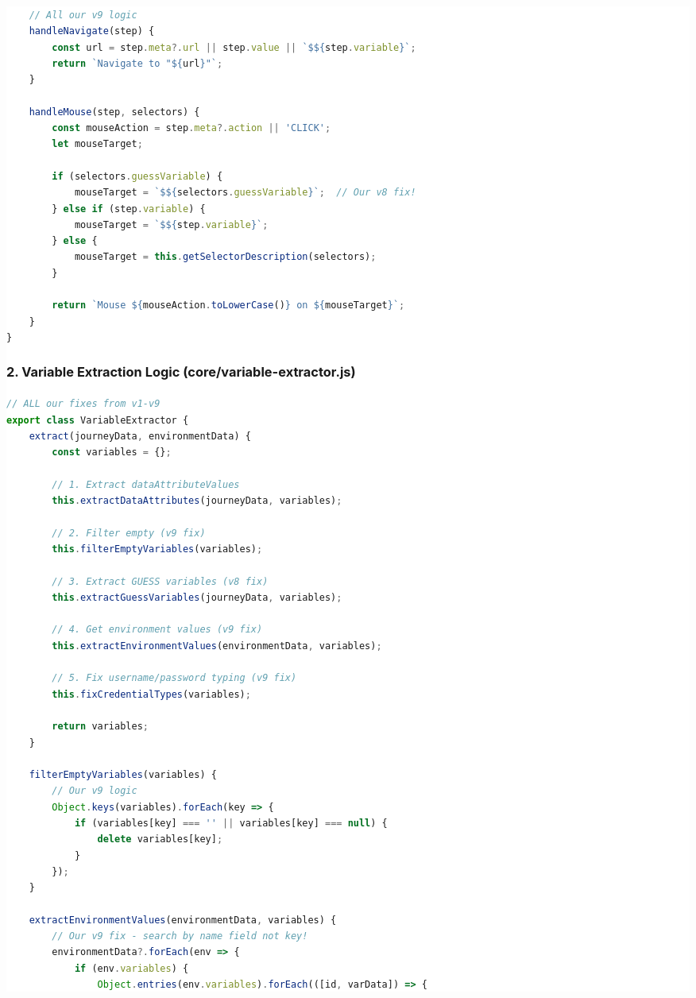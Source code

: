```javascript
    // All our v9 logic
    handleNavigate(step) {
        const url = step.meta?.url || step.value || `$${step.variable}`;
        return `Navigate to "${url}"`;
    }
    
    handleMouse(step, selectors) {
        const mouseAction = step.meta?.action || 'CLICK';
        let mouseTarget;
        
        if (selectors.guessVariable) {
            mouseTarget = `$${selectors.guessVariable}`;  // Our v8 fix!
        } else if (step.variable) {
            mouseTarget = `$${step.variable}`;
        } else {
            mouseTarget = this.getSelectorDescription(selectors);
        }
        
        return `Mouse ${mouseAction.toLowerCase()} on ${mouseTarget}`;
    }
}
```

### 2. Variable Extraction Logic (core/variable-extractor.js)
```javascript
// ALL our fixes from v1-v9
export class VariableExtractor {
    extract(journeyData, environmentData) {
        const variables = {};
        
        // 1. Extract dataAttributeValues
        this.extractDataAttributes(journeyData, variables);
        
        // 2. Filter empty (v9 fix)
        this.filterEmptyVariables(variables);
        
        // 3. Extract GUESS variables (v8 fix)
        this.extractGuessVariables(journeyData, variables);
        
        // 4. Get environment values (v9 fix)
        this.extractEnvironmentValues(environmentData, variables);
        
        // 5. Fix username/password typing (v9 fix)
        this.fixCredentialTypes(variables);
        
        return variables;
    }
    
    filterEmptyVariables(variables) {
        // Our v9 logic
        Object.keys(variables).forEach(key => {
            if (variables[key] === '' || variables[key] === null) {
                delete variables[key];
            }
        });
    }
    
    extractEnvironmentValues(environmentData, variables) {
        // Our v9 fix - search by name field not key!
        environmentData?.forEach(env => {
            if (env.variables) {
                Object.entries(env.variables).forEach(([id, varData]) => {
```